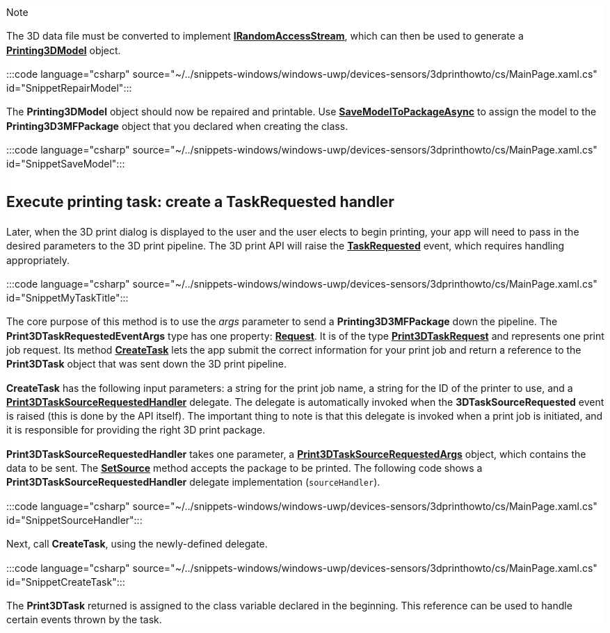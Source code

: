 > [!NOTE]
> The 3D data file must be converted to implement [**IRandomAccessStream**](/uwp/api/Windows.Storage.Streams.IRandomAccessStream), which can then be used to generate a [**Printing3DModel**](/uwp/api/Windows.Graphics.Printing3D.Printing3DModel) object.

:::code language="csharp" source="~/../snippets-windows/windows-uwp/devices-sensors/3dprinthowto/cs/MainPage.xaml.cs" id="SnippetRepairModel":::

The **Printing3DModel** object should now be repaired and printable. Use [**SaveModelToPackageAsync**](/uwp/api/windows.graphics.printing3d.printing3d3mfpackage.savemodeltopackageasync) to assign the model to the **Printing3D3MFPackage** object that you declared when creating the class.

:::code language="csharp" source="~/../snippets-windows/windows-uwp/devices-sensors/3dprinthowto/cs/MainPage.xaml.cs" id="SnippetSaveModel":::

## Execute printing task: create a TaskRequested handler

Later, when the 3D print dialog is displayed to the user and the user elects to begin printing, your app will need to pass in the desired parameters to the 3D print pipeline. The 3D print API will raise the [**TaskRequested**](/uwp/api/Windows.Graphics.Printing3D.Print3DManager.TaskRequested) event, which requires handling appropriately.

:::code language="csharp" source="~/../snippets-windows/windows-uwp/devices-sensors/3dprinthowto/cs/MainPage.xaml.cs" id="SnippetMyTaskTitle":::

The core purpose of this method is to use the *args* parameter to send a **Printing3D3MFPackage** down the pipeline. The **Print3DTaskRequestedEventArgs** type has one property: [**Request**](/uwp/api/windows.graphics.printing3d.print3dtaskrequestedeventargs.request). It is of the type [**Print3DTaskRequest**](/uwp/api/Windows.Graphics.Printing3D.Print3DTaskRequest) and represents one print job request. Its method [**CreateTask**](/uwp/api/windows.graphics.printing3d.print3dtaskrequest.createtask) lets the app submit the correct information for your print job and return a reference to the **Print3DTask** object that was sent down the 3D print pipeline.

**CreateTask** has the following input parameters: a string for the print job name, a string for the ID of the printer to use, and a [**Print3DTaskSourceRequestedHandler**](/uwp/api/windows.graphics.printing3d.print3dtasksourcerequestedhandler) delegate. The delegate is automatically invoked when the **3DTaskSourceRequested** event is raised (this is done by the API itself). The important thing to note is that this delegate is invoked when a print job is initiated, and it is responsible for providing the right 3D print package.

**Print3DTaskSourceRequestedHandler** takes one parameter, a [**Print3DTaskSourceRequestedArgs**](/uwp/api/Windows.Graphics.Printing3D.Print3DTaskSourceRequestedArgs) object, which contains the data to be sent. The [**SetSource**](/uwp/api/windows.graphics.printing3d.print3dtasksourcerequestedargs.setsource) method accepts the package to be printed. The following code shows a **Print3DTaskSourceRequestedHandler** delegate implementation (`sourceHandler`).

:::code language="csharp" source="~/../snippets-windows/windows-uwp/devices-sensors/3dprinthowto/cs/MainPage.xaml.cs" id="SnippetSourceHandler":::

Next, call **CreateTask**, using the newly-defined delegate.

:::code language="csharp" source="~/../snippets-windows/windows-uwp/devices-sensors/3dprinthowto/cs/MainPage.xaml.cs" id="SnippetCreateTask":::

The **Print3DTask** returned is assigned to the class variable declared in the beginning. This reference can be used to handle certain events thrown by the task.
